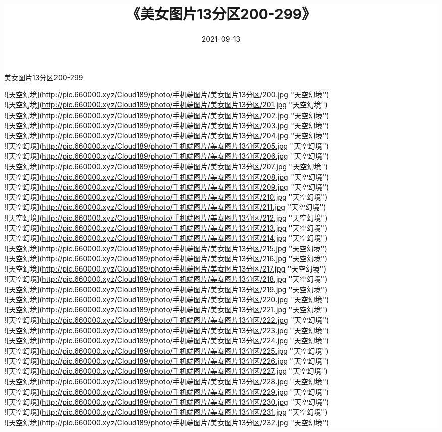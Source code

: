 ﻿---
layout: post
title:  《美女图片13分区200-299》
date:   2021-09-13
img: http://pic.660000.xyz/Cloud189/photo/手机端图片/美女图片13分区/000-2.jpg
categories: [美女, 性感, 泳衣]
---

美女图片13分区200-299


![天空幻境](http://pic.660000.xyz/Cloud189/photo/手机端图片/美女图片13分区/200.jpg ''天空幻境'') <br>
![天空幻境](http://pic.660000.xyz/Cloud189/photo/手机端图片/美女图片13分区/201.jpg ''天空幻境'') <br>
![天空幻境](http://pic.660000.xyz/Cloud189/photo/手机端图片/美女图片13分区/202.jpg ''天空幻境'') <br>
![天空幻境](http://pic.660000.xyz/Cloud189/photo/手机端图片/美女图片13分区/203.jpg ''天空幻境'') <br>
![天空幻境](http://pic.660000.xyz/Cloud189/photo/手机端图片/美女图片13分区/204.jpg ''天空幻境'') <br>
![天空幻境](http://pic.660000.xyz/Cloud189/photo/手机端图片/美女图片13分区/205.jpg ''天空幻境'') <br>
![天空幻境](http://pic.660000.xyz/Cloud189/photo/手机端图片/美女图片13分区/206.jpg ''天空幻境'') <br>
![天空幻境](http://pic.660000.xyz/Cloud189/photo/手机端图片/美女图片13分区/207.jpg ''天空幻境'') <br>
![天空幻境](http://pic.660000.xyz/Cloud189/photo/手机端图片/美女图片13分区/208.jpg ''天空幻境'') <br>
![天空幻境](http://pic.660000.xyz/Cloud189/photo/手机端图片/美女图片13分区/209.jpg ''天空幻境'') <br>
![天空幻境](http://pic.660000.xyz/Cloud189/photo/手机端图片/美女图片13分区/210.jpg ''天空幻境'') <br>
![天空幻境](http://pic.660000.xyz/Cloud189/photo/手机端图片/美女图片13分区/211.jpg ''天空幻境'') <br>
![天空幻境](http://pic.660000.xyz/Cloud189/photo/手机端图片/美女图片13分区/212.jpg ''天空幻境'') <br>
![天空幻境](http://pic.660000.xyz/Cloud189/photo/手机端图片/美女图片13分区/213.jpg ''天空幻境'') <br>
![天空幻境](http://pic.660000.xyz/Cloud189/photo/手机端图片/美女图片13分区/214.jpg ''天空幻境'') <br>
![天空幻境](http://pic.660000.xyz/Cloud189/photo/手机端图片/美女图片13分区/215.jpg ''天空幻境'') <br>
![天空幻境](http://pic.660000.xyz/Cloud189/photo/手机端图片/美女图片13分区/216.jpg ''天空幻境'') <br>
![天空幻境](http://pic.660000.xyz/Cloud189/photo/手机端图片/美女图片13分区/217.jpg ''天空幻境'') <br>
![天空幻境](http://pic.660000.xyz/Cloud189/photo/手机端图片/美女图片13分区/218.jpg ''天空幻境'') <br>
![天空幻境](http://pic.660000.xyz/Cloud189/photo/手机端图片/美女图片13分区/219.jpg ''天空幻境'') <br>
![天空幻境](http://pic.660000.xyz/Cloud189/photo/手机端图片/美女图片13分区/220.jpg ''天空幻境'') <br>
![天空幻境](http://pic.660000.xyz/Cloud189/photo/手机端图片/美女图片13分区/221.jpg ''天空幻境'') <br>
![天空幻境](http://pic.660000.xyz/Cloud189/photo/手机端图片/美女图片13分区/222.jpg ''天空幻境'') <br>
![天空幻境](http://pic.660000.xyz/Cloud189/photo/手机端图片/美女图片13分区/223.jpg ''天空幻境'') <br>
![天空幻境](http://pic.660000.xyz/Cloud189/photo/手机端图片/美女图片13分区/224.jpg ''天空幻境'') <br>
![天空幻境](http://pic.660000.xyz/Cloud189/photo/手机端图片/美女图片13分区/225.jpg ''天空幻境'') <br>
![天空幻境](http://pic.660000.xyz/Cloud189/photo/手机端图片/美女图片13分区/226.jpg ''天空幻境'') <br>
![天空幻境](http://pic.660000.xyz/Cloud189/photo/手机端图片/美女图片13分区/227.jpg ''天空幻境'') <br>
![天空幻境](http://pic.660000.xyz/Cloud189/photo/手机端图片/美女图片13分区/228.jpg ''天空幻境'') <br>
![天空幻境](http://pic.660000.xyz/Cloud189/photo/手机端图片/美女图片13分区/229.jpg ''天空幻境'') <br>
![天空幻境](http://pic.660000.xyz/Cloud189/photo/手机端图片/美女图片13分区/230.jpg ''天空幻境'') <br>
![天空幻境](http://pic.660000.xyz/Cloud189/photo/手机端图片/美女图片13分区/231.jpg ''天空幻境'') <br>
![天空幻境](http://pic.660000.xyz/Cloud189/photo/手机端图片/美女图片13分区/232.jpg ''天空幻境'') <br>